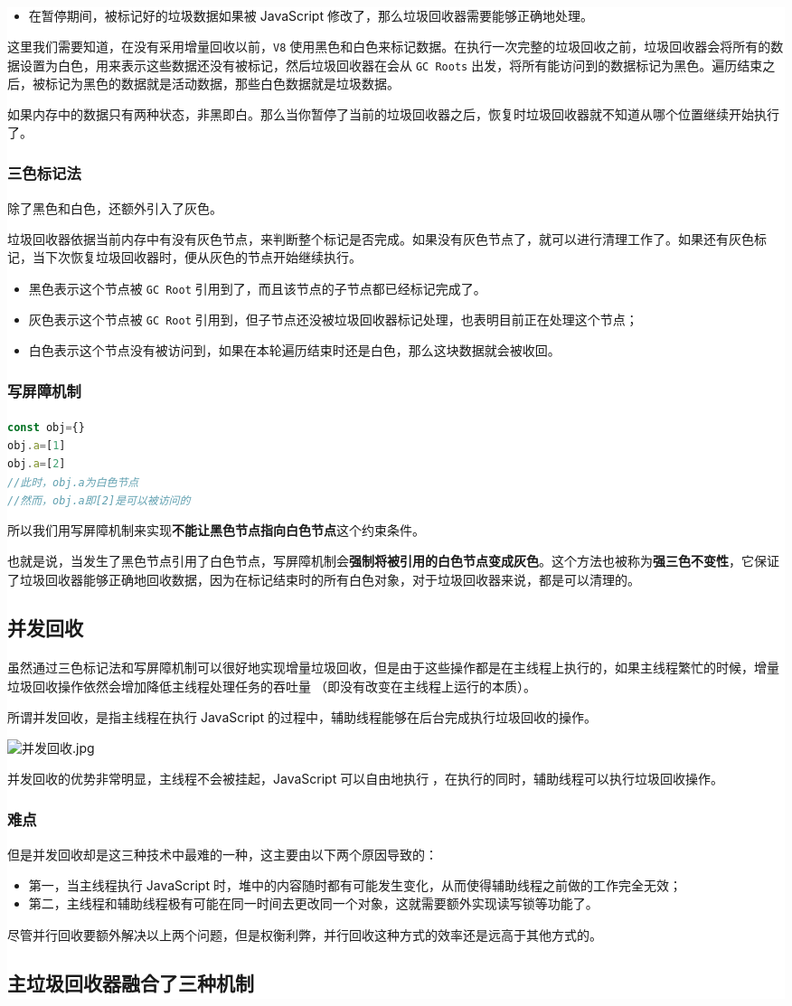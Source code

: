 - 在暂停期间，被标记好的垃圾数据如果被  JavaScript 修改了，那么垃圾回收器需要能够正确地处理。

这里我们需要知道，在没有采用增量回收以前，`V8` 使用黑色和白色来标记数据。在执行一次完整的垃圾回收之前，垃圾回收器会将所有的数据设置为白色，用来表示这些数据还没有被标记，然后垃圾回收器在会从 `GC Roots` 出发，将所有能访问到的数据标记为黑色。遍历结束之后，被标记为黑色的数据就是活动数据，那些白色数据就是垃圾数据。

如果内存中的数据只有两种状态，非黑即白。那么当你暂停了当前的垃圾回收器之后，恢复时垃圾回收器就不知道从哪个位置继续开始执行了。

### 三色标记法

除了黑色和白色，还额外引入了灰色。

垃圾回收器依据当前内存中有没有灰色节点，来判断整个标记是否完成。如果没有灰色节点了，就可以进行清理工作了。如果还有灰色标记，当下次恢复垃圾回收器时，便从灰色的节点开始继续执行。

- 黑色表示这个节点被 `GC Root` 引用到了，而且该节点的子节点都已经标记完成了。

- 灰色表示这个节点被 `GC Root` 引用到，但子节点还没被垃圾回收器标记处理，也表明目前正在处理这个节点；

- 白色表示这个节点没有被访问到，如果在本轮遍历结束时还是白色，那么这块数据就会被收回。

### 写屏障机制

```js
const obj={}
obj.a=[1]
obj.a=[2]
//此时，obj.a为白色节点
//然而，obj.a即[2]是可以被访问的
```

所以我们用写屏障机制来实现**不能让黑色节点指向白色节点**这个约束条件。

也就是说，当发生了黑色节点引用了白色节点，写屏障机制会**强制将被引用的白色节点变成灰色**。这个方法也被称为**强三色不变性**，它保证了垃圾回收器能够正确地回收数据，因为在标记结束时的所有白色对象，对于垃圾回收器来说，都是可以清理的。

## 并发回收

虽然通过三色标记法和写屏障机制可以很好地实现增量垃圾回收，但是由于这些操作都是在主线程上执行的，如果主线程繁忙的时候，增量垃圾回收操作依然会增加降低主线程处理任务的吞吐量 （即没有改变在主线程上运行的本质）。

所谓并发回收，是指主线程在执行 JavaScript 的过程中，辅助线程能够在后台完成执行垃圾回收的操作。


![并发回收.jpg](https://p3-juejin.byteimg.com/tos-cn-i-k3u1fbpfcp/603fb08b46484d90ab3526177b5d9c74~tplv-k3u1fbpfcp-watermark.image?)

并发回收的优势非常明显，主线程不会被挂起，JavaScript 可以自由地执行 ，在执行的同时，辅助线程可以执行垃圾回收操作。

### 难点

但是并发回收却是这三种技术中最难的一种，这主要由以下两个原因导致的：

- 第一，当主线程执行 JavaScript 时，堆中的内容随时都有可能发生变化，从而使得辅助线程之前做的工作完全无效；
- 第二，主线程和辅助线程极有可能在同一时间去更改同一个对象，这就需要额外实现读写锁等功能了。

尽管并行回收要额外解决以上两个问题，但是权衡利弊，并行回收这种方式的效率还是远高于其他方式的。

## 主垃圾回收器融合了三种机制
